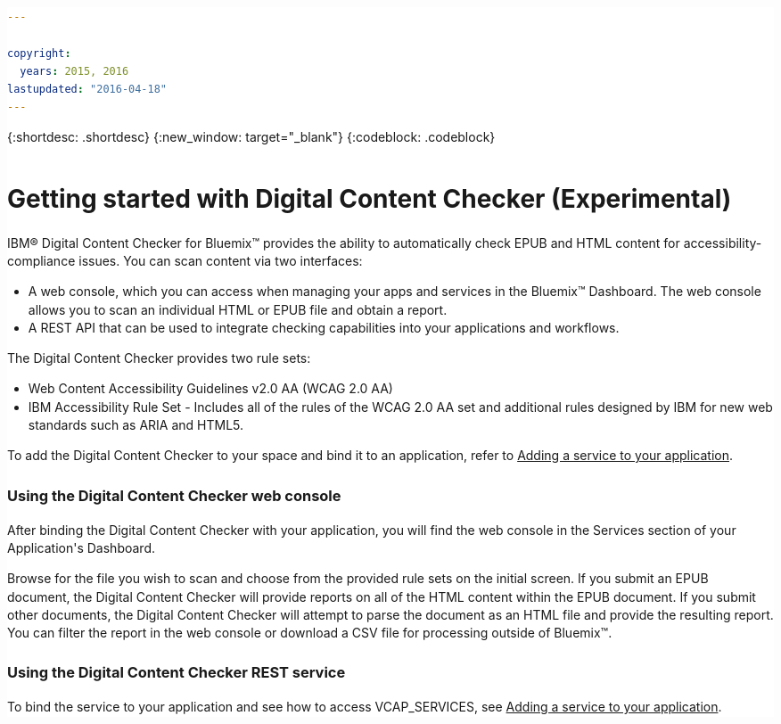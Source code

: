 ```yaml
---

copyright:
  years: 2015, 2016
lastupdated: "2016-04-18"
---
```


{:shortdesc: .shortdesc}
{:new_window: target="_blank"}
{:codeblock: .codeblock}

# Getting started with Digital Content Checker (Experimental)


IBM® Digital Content Checker for Bluemix™ provides the ability to automatically
check EPUB and HTML content for accessibility-compliance issues. You can scan
content via two interfaces:
* A web console, which you can access when managing your apps and services in the Bluemix™
  Dashboard. The web console allows you to scan an individual HTML or EPUB file and obtain
  a report.
* A REST API that can be used to integrate checking capabilities into your applications
  and workflows.

The Digital Content Checker provides two rule sets:
* Web Content Accessibility Guidelines v2.0 AA (WCAG 2.0 AA)
* IBM Accessibility Rule Set - Includes all of the rules of the WCAG 2.0 AA set
  and additional rules designed by IBM for new web standards such as ARIA and HTML5.

To add the Digital Content Checker to your space and bind it to an application,
refer to [Adding a service to your application](https://new-console.ng.bluemix.net/docs/manageapps/mngapps.html).

### Using the Digital Content Checker web console

After binding the Digital Content Checker with your application, you will find the web
console in the Services section of your Application's Dashboard. 

Browse for the file you
wish to scan and choose from the provided rule sets on the initial screen. If you submit
an EPUB document, the Digital Content
Checker will provide reports on all of the HTML content within the EPUB
document. If you submit other documents, the Digital Content Checker
will attempt to parse the document as an HTML file and provide the
resulting report. You can filter the report in the web console or
download a CSV file for processing outside of Bluemix™.

### Using the Digital Content Checker REST service

To bind the service to your application and see how to access VCAP_SERVICES,
see [Adding a service to your application](https://new-console.ng.bluemix.net/docs/manageapps/mngapps.html).
